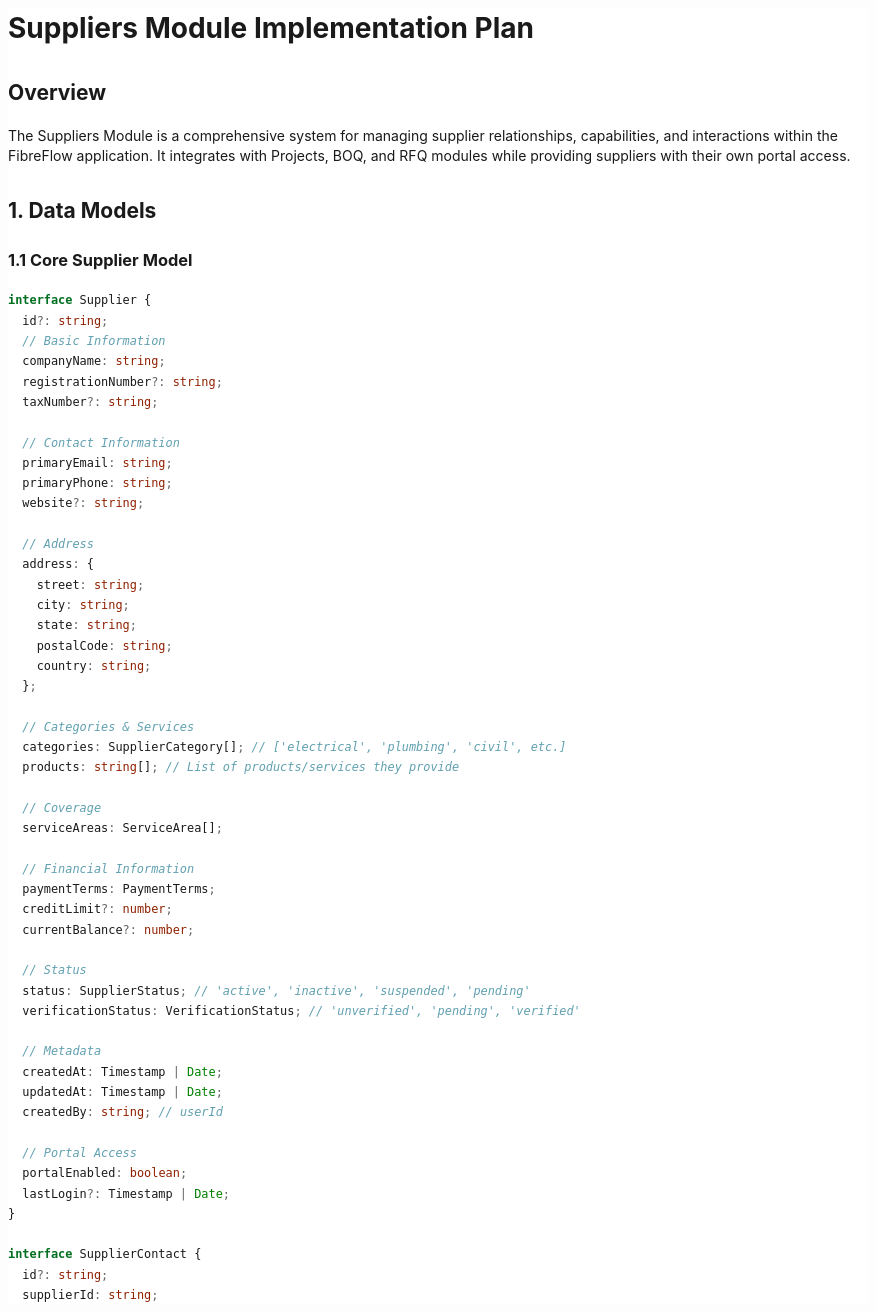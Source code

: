 # Suppliers Module Implementation Plan

## Overview
The Suppliers Module is a comprehensive system for managing supplier relationships, capabilities, and interactions within the FibreFlow application. It integrates with Projects, BOQ, and RFQ modules while providing suppliers with their own portal access.

## 1. Data Models

### 1.1 Core Supplier Model
```typescript
interface Supplier {
  id?: string;
  // Basic Information
  companyName: string;
  registrationNumber?: string;
  taxNumber?: string;
  
  // Contact Information
  primaryEmail: string;
  primaryPhone: string;
  website?: string;
  
  // Address
  address: {
    street: string;
    city: string;
    state: string;
    postalCode: string;
    country: string;
  };
  
  // Categories & Services
  categories: SupplierCategory[]; // ['electrical', 'plumbing', 'civil', etc.]
  products: string[]; // List of products/services they provide
  
  // Coverage
  serviceAreas: ServiceArea[];
  
  // Financial Information
  paymentTerms: PaymentTerms;
  creditLimit?: number;
  currentBalance?: number;
  
  // Status
  status: SupplierStatus; // 'active', 'inactive', 'suspended', 'pending'
  verificationStatus: VerificationStatus; // 'unverified', 'pending', 'verified'
  
  // Metadata
  createdAt: Timestamp | Date;
  updatedAt: Timestamp | Date;
  createdBy: string; // userId
  
  // Portal Access
  portalEnabled: boolean;
  lastLogin?: Timestamp | Date;
}

interface SupplierContact {
  id?: string;
  supplierId: string;
```